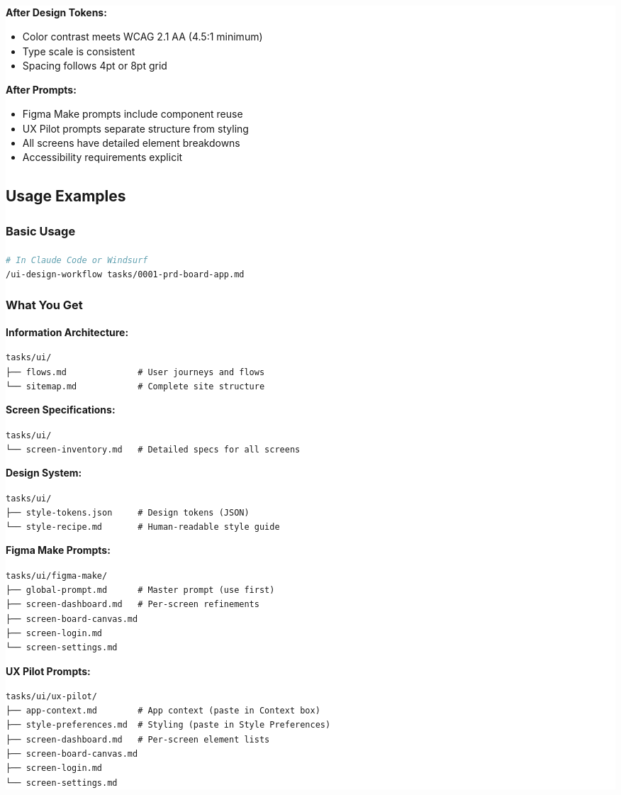 **After Design Tokens:**
- Color contrast meets WCAG 2.1 AA (4.5:1 minimum)
- Type scale is consistent
- Spacing follows 4pt or 8pt grid

**After Prompts:**
- Figma Make prompts include component reuse
- UX Pilot prompts separate structure from styling
- All screens have detailed element breakdowns
- Accessibility requirements explicit

## Usage Examples

### Basic Usage
```bash
# In Claude Code or Windsurf
/ui-design-workflow tasks/0001-prd-board-app.md
```

### What You Get

**Information Architecture:**
```
tasks/ui/
├── flows.md              # User journeys and flows
└── sitemap.md            # Complete site structure
```

**Screen Specifications:**
```
tasks/ui/
└── screen-inventory.md   # Detailed specs for all screens
```

**Design System:**
```
tasks/ui/
├── style-tokens.json     # Design tokens (JSON)
└── style-recipe.md       # Human-readable style guide
```

**Figma Make Prompts:**
```
tasks/ui/figma-make/
├── global-prompt.md      # Master prompt (use first)
├── screen-dashboard.md   # Per-screen refinements
├── screen-board-canvas.md
├── screen-login.md
└── screen-settings.md
```

**UX Pilot Prompts:**
```
tasks/ui/ux-pilot/
├── app-context.md        # App context (paste in Context box)
├── style-preferences.md  # Styling (paste in Style Preferences)
├── screen-dashboard.md   # Per-screen element lists
├── screen-board-canvas.md
├── screen-login.md
└── screen-settings.md
```
